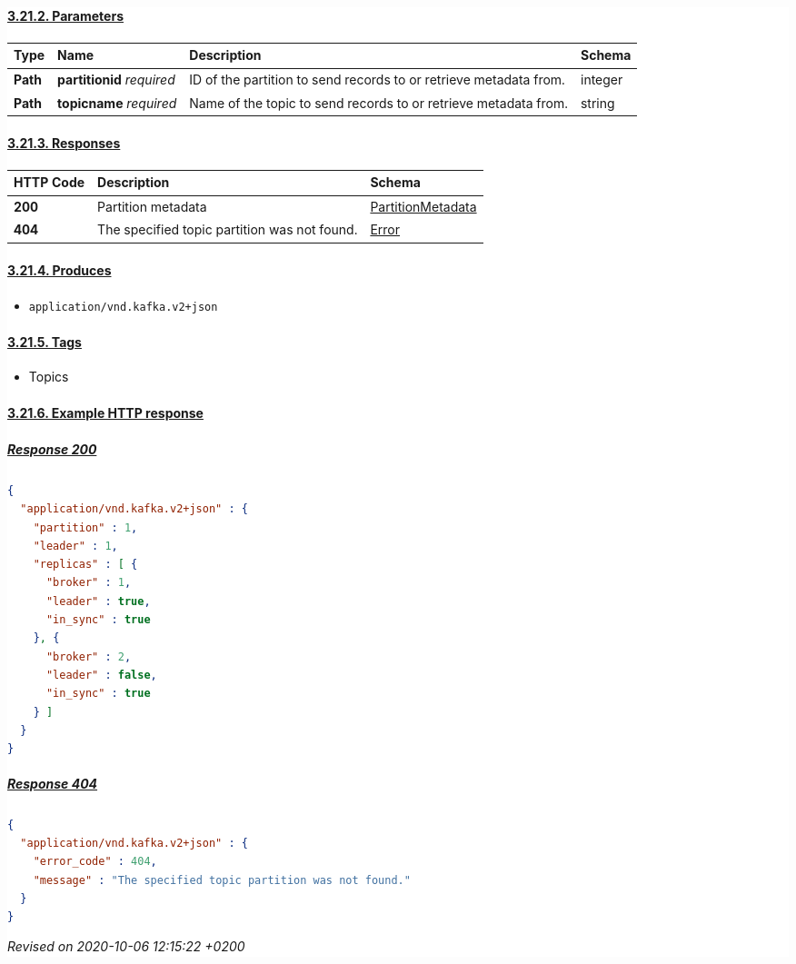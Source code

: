 #### [3.21.2. Parameters](https://strimzi.io/docs/bridge/0.19.0/#parameters_16)

| Type     | Name                       | Description                                                  | Schema  |
| :------- | :------------------------- | :----------------------------------------------------------- | :------ |
| **Path** | **partitionid** *required* | ID of the partition to send records to or retrieve metadata from. | integer |
| **Path** | **topicname** *required*   | Name of the topic to send records to or retrieve metadata from. | string  |

#### [3.21.3. Responses](https://strimzi.io/docs/bridge/0.19.0/#responses_21)

| HTTP Code | Description                                  | Schema                                                       |
| :-------- | :------------------------------------------- | :----------------------------------------------------------- |
| **200**   | Partition metadata                           | [PartitionMetadata](https://strimzi.io/docs/bridge/0.19.0/#_partitionmetadata) |
| **404**   | The specified topic partition was not found. | [Error](https://strimzi.io/docs/bridge/0.19.0/#_error)       |

#### [3.21.4. Produces](https://strimzi.io/docs/bridge/0.19.0/#produces_19)

- `application/vnd.kafka.v2+json`

#### [3.21.5. Tags](https://strimzi.io/docs/bridge/0.19.0/#tags_18)

- Topics

#### [3.21.6. Example HTTP response](https://strimzi.io/docs/bridge/0.19.0/#example_http_response_18)

##### [Response 200](https://strimzi.io/docs/bridge/0.19.0/#response_200_10)

```json
{
  "application/vnd.kafka.v2+json" : {
    "partition" : 1,
    "leader" : 1,
    "replicas" : [ {
      "broker" : 1,
      "leader" : true,
      "in_sync" : true
    }, {
      "broker" : 2,
      "leader" : false,
      "in_sync" : true
    } ]
  }
}
```

##### [Response 404](https://strimzi.io/docs/bridge/0.19.0/#response_404_14)

```json
{
  "application/vnd.kafka.v2+json" : {
    "error_code" : 404,
    "message" : "The specified topic partition was not found."
  }
}
```

*Revised on 2020-10-06 12:15:22 +0200*